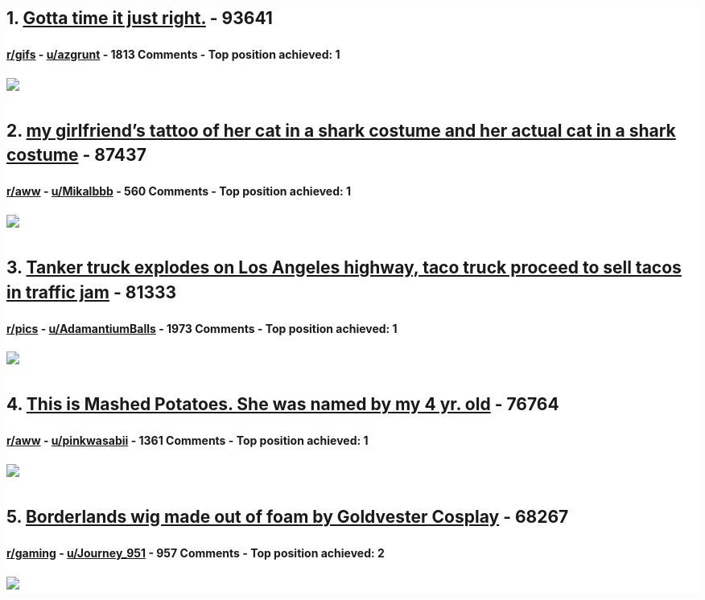 ## 1. [Gotta time it just right.](http://reddit.com/r/gifs/comments/9a0v7w/gotta_time_it_just_right/) - 93641
#### [r/gifs](http://reddit.com/r/gifs) - [u/azgrunt](http://reddit.com/u/azgrunt) - 1813 Comments - Top position achieved: 1

<a href="https://v.redd.it/sbbhtx5ro3i11"><img src="https://b.thumbs.redditmedia.com/iUo1x4RjFVtePoH9D052QifVmn-cMtwOCltvxxNlRYY.jpg"></img></a>

## 2. [my girlfriend’s tattoo of her cat in a shark costume and her actual cat in a shark costume](http://reddit.com/r/aww/comments/9a1kcs/my_girlfriends_tattoo_of_her_cat_in_a_shark/) - 87437
#### [r/aww](http://reddit.com/r/aww) - [u/Mikalbbb](http://reddit.com/u/Mikalbbb) - 560 Comments - Top position achieved: 1

<a href="https://i.redd.it/gatquryg44i11.jpg"><img src="https://b.thumbs.redditmedia.com/2btYBJ3T_ikbb9gmWx88BxiBNNAwxHUkjY2OKCQd0aI.jpg"></img></a>

## 3. [Tanker truck explodes on Los Angeles highway, taco truck proceed to sell tacos in traffic jam](http://reddit.com/r/pics/comments/99zzcx/tanker_truck_explodes_on_los_angeles_highway_taco/) - 81333
#### [r/pics](http://reddit.com/r/pics) - [u/AdamantiumBalls](http://reddit.com/u/AdamantiumBalls) - 1973 Comments - Top position achieved: 1

<a href="https://i.redd.it/r97fwrmn53i11.jpg"><img src="https://b.thumbs.redditmedia.com/_YzjYQu0PyiR0UelnTp8h2cthdvA0Oj1UzOewHiBYHM.jpg"></img></a>

## 4. [This is Mashed Potatoes. She was named by my 4 yr. old](http://reddit.com/r/aww/comments/99yr4f/this_is_mashed_potatoes_she_was_named_by_my_4_yr/) - 76764
#### [r/aww](http://reddit.com/r/aww) - [u/pinkwasabii](http://reddit.com/u/pinkwasabii) - 1361 Comments - Top position achieved: 1

<a href="https://i.redd.it/iypjvhvtf2i11.jpg"><img src="https://b.thumbs.redditmedia.com/sahkBWpvA_HKL7KvUcFZoZ4zLza9lCUA6hgdxCiZFRo.jpg"></img></a>

## 5. [Borderlands wig made out of foam by Goldvester Cosplay](http://reddit.com/r/gaming/comments/9a0qds/borderlands_wig_made_out_of_foam_by_goldvester/) - 68267
#### [r/gaming](http://reddit.com/r/gaming) - [u/Journey_951](http://reddit.com/u/Journey_951) - 957 Comments - Top position achieved: 2

<a href="https://i.imgur.com/ED6TlZK.jpg"><img src="https://a.thumbs.redditmedia.com/p-RsaEecpPrpK096jYKFyu8EgfAGlBKf1fS2AMkZ5d4.jpg"></img></a>
